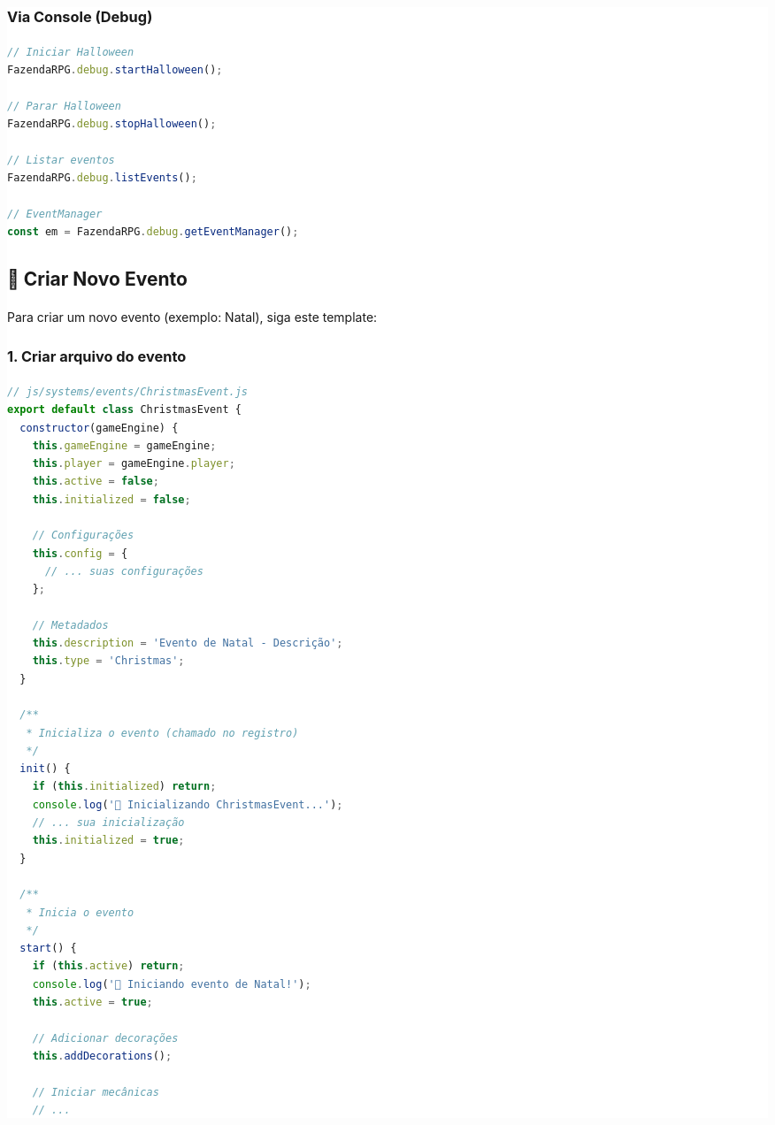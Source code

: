 ### Via Console (Debug)

```javascript
// Iniciar Halloween
FazendaRPG.debug.startHalloween();

// Parar Halloween
FazendaRPG.debug.stopHalloween();

// Listar eventos
FazendaRPG.debug.listEvents();

// EventManager
const em = FazendaRPG.debug.getEventManager();
```

## 🔨 Criar Novo Evento

Para criar um novo evento (exemplo: Natal), siga este template:

### 1. Criar arquivo do evento

```javascript
// js/systems/events/ChristmasEvent.js
export default class ChristmasEvent {
  constructor(gameEngine) {
    this.gameEngine = gameEngine;
    this.player = gameEngine.player;
    this.active = false;
    this.initialized = false;
    
    // Configurações
    this.config = {
      // ... suas configurações
    };
    
    // Metadados
    this.description = 'Evento de Natal - Descrição';
    this.type = 'Christmas';
  }

  /**
   * Inicializa o evento (chamado no registro)
   */
  init() {
    if (this.initialized) return;
    console.log('🎄 Inicializando ChristmasEvent...');
    // ... sua inicialização
    this.initialized = true;
  }

  /**
   * Inicia o evento
   */
  start() {
    if (this.active) return;
    console.log('🎄 Iniciando evento de Natal!');
    this.active = true;
    
    // Adicionar decorações
    this.addDecorations();
    
    // Iniciar mecânicas
    // ...
```